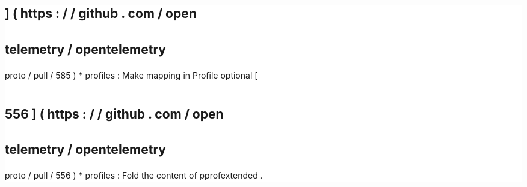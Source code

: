 ]
(
https
:
/
/
github
.
com
/
open
-
telemetry
/
opentelemetry
-
proto
/
pull
/
585
)
*
profiles
:
Make
mapping
in
Profile
optional
[
#
556
]
(
https
:
/
/
github
.
com
/
open
-
telemetry
/
opentelemetry
-
proto
/
pull
/
556
)
*
profiles
:
Fold
the
content
of
pprofextended
.